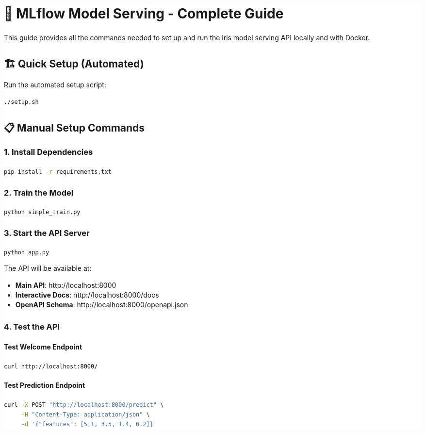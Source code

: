 # 🚀 MLflow Model Serving - Complete Guide

This guide provides all the commands needed to set up and run the iris model serving API locally and with Docker.

## 🏗️ Quick Setup (Automated)

Run the automated setup script:

```bash
./setup.sh
```

## 📋 Manual Setup Commands

### 1. Install Dependencies

```bash
pip install -r requirements.txt
```

### 2. Train the Model

```bash
python simple_train.py
```

### 3. Start the API Server

```bash
python app.py
```

The API will be available at:

- **Main API**: http://localhost:8000
- **Interactive Docs**: http://localhost:8000/docs
- **OpenAPI Schema**: http://localhost:8000/openapi.json

### 4. Test the API

#### Test Welcome Endpoint

```bash
curl http://localhost:8000/
```

#### Test Prediction Endpoint

```bash
curl -X POST "http://localhost:8000/predict" \
     -H "Content-Type: application/json" \
     -d '{"features": [5.1, 3.5, 1.4, 0.2]}'
```
